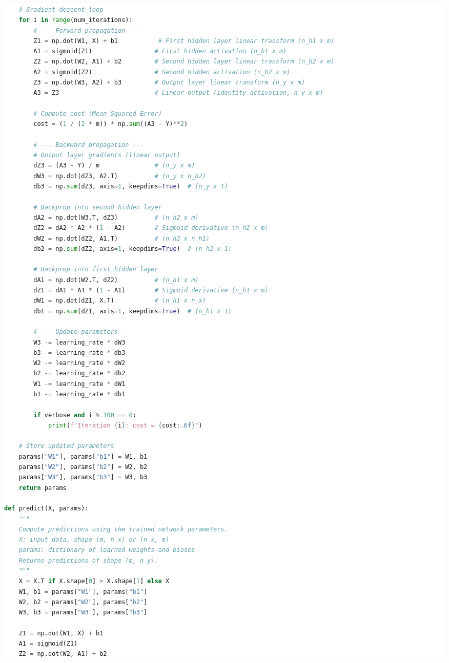 ```python
    # Gradient descent loop
    for i in range(num_iterations):
        # --- Forward propagation ---
        Z1 = np.dot(W1, X) + b1           # First hidden layer linear transform (n_h1 x m)
        A1 = sigmoid(Z1)                 # First hidden activation (n_h1 x m)
        Z2 = np.dot(W2, A1) + b2         # Second hidden layer linear transform (n_h2 x m)
        A2 = sigmoid(Z2)                 # Second hidden activation (n_h2 x m)
        Z3 = np.dot(W3, A2) + b3         # Output layer linear transform (n_y x m)
        A3 = Z3                          # Linear output (identity activation, n_y x m)

        # Compute cost (Mean Squared Error)
        cost = (1 / (2 * m)) * np.sum((A3 - Y)**2)

        # --- Backward propagation ---
        # Output layer gradients (linear output)
        dZ3 = (A3 - Y) / m               # (n_y x m)
        dW3 = np.dot(dZ3, A2.T)          # (n_y x n_h2)
        db3 = np.sum(dZ3, axis=1, keepdims=True)  # (n_y x 1)

        # Backprop into second hidden layer
        dA2 = np.dot(W3.T, dZ3)          # (n_h2 x m)
        dZ2 = dA2 * A2 * (1 - A2)        # Sigmoid derivative (n_h2 x m)
        dW2 = np.dot(dZ2, A1.T)          # (n_h2 x n_h1)
        db2 = np.sum(dZ2, axis=1, keepdims=True)  # (n_h2 x 1)

        # Backprop into first hidden layer
        dA1 = np.dot(W2.T, dZ2)          # (n_h1 x m)
        dZ1 = dA1 * A1 * (1 - A1)        # Sigmoid derivative (n_h1 x m)
        dW1 = np.dot(dZ1, X.T)           # (n_h1 x n_x)
        db1 = np.sum(dZ1, axis=1, keepdims=True)  # (n_h1 x 1)

        # --- Update parameters ---
        W3 -= learning_rate * dW3
        b3 -= learning_rate * db3
        W2 -= learning_rate * dW2
        b2 -= learning_rate * db2
        W1 -= learning_rate * dW1
        b1 -= learning_rate * db1

        if verbose and i % 100 == 0:
            print(f"Iteration {i}: cost = {cost:.6f}")

    # Store updated parameters
    params["W1"], params["b1"] = W1, b1
    params["W2"], params["b2"] = W2, b2
    params["W3"], params["b3"] = W3, b3
    return params

def predict(X, params):
    """
    Compute predictions using the trained network parameters.
    X: input data, shape (m, n_x) or (n_x, m)
    params: dictionary of learned weights and biases
    Returns predictions of shape (m, n_y).
    """
    X = X.T if X.shape[0] > X.shape[1] else X
    W1, b1 = params["W1"], params["b1"]
    W2, b2 = params["W2"], params["b2"]
    W3, b3 = params["W3"], params["b3"]

    Z1 = np.dot(W1, X) + b1
    A1 = sigmoid(Z1)
    Z2 = np.dot(W2, A1) + b2
```
